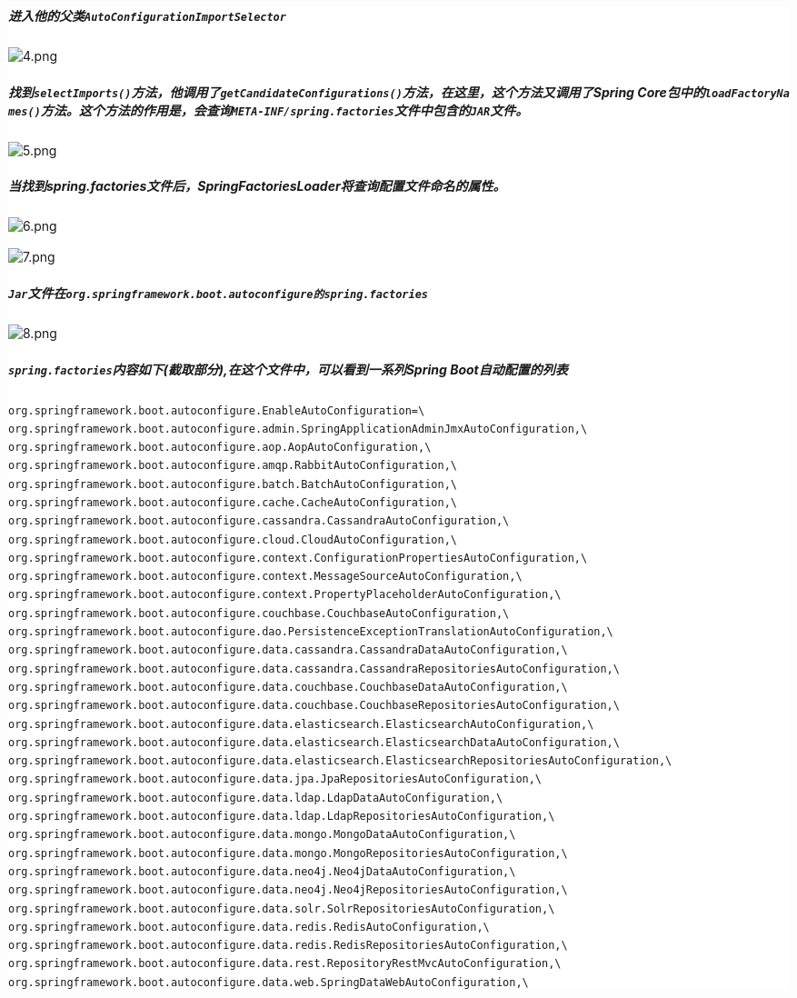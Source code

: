 ##### 进入他的父类`AutoConfigurationImportSelector`

![4.png](http://pic.hzways.com/4.png)

##### 找到`selectImports()`方法，他调用了`getCandidateConfigurations()`方法，在这里，这个方法又调用了Spring Core包中的`loadFactoryNames()`方法。这个方法的作用是，会查询`META-INF/spring.factories`文件中包含的`JAR`文件。

![5.png](http://pic.hzways.com/5.png)

##### 当找到spring.factories文件后，SpringFactoriesLoader将查询配置文件命名的属性。

![6.png](http://pic.hzways.com/6.png)

![7.png](http://pic.hzways.com/7.png)

##### `Jar`文件在`org.springframework.boot.autoconfigure的spring.factories`

![8.png](http://pic.hzways.com/8.png)

##### `spring.factories`内容如下(截取部分),在这个文件中，可以看到一系列Spring Boot自动配置的列表

```properties
org.springframework.boot.autoconfigure.EnableAutoConfiguration=\
org.springframework.boot.autoconfigure.admin.SpringApplicationAdminJmxAutoConfiguration,\
org.springframework.boot.autoconfigure.aop.AopAutoConfiguration,\
org.springframework.boot.autoconfigure.amqp.RabbitAutoConfiguration,\
org.springframework.boot.autoconfigure.batch.BatchAutoConfiguration,\
org.springframework.boot.autoconfigure.cache.CacheAutoConfiguration,\
org.springframework.boot.autoconfigure.cassandra.CassandraAutoConfiguration,\
org.springframework.boot.autoconfigure.cloud.CloudAutoConfiguration,\
org.springframework.boot.autoconfigure.context.ConfigurationPropertiesAutoConfiguration,\
org.springframework.boot.autoconfigure.context.MessageSourceAutoConfiguration,\
org.springframework.boot.autoconfigure.context.PropertyPlaceholderAutoConfiguration,\
org.springframework.boot.autoconfigure.couchbase.CouchbaseAutoConfiguration,\
org.springframework.boot.autoconfigure.dao.PersistenceExceptionTranslationAutoConfiguration,\
org.springframework.boot.autoconfigure.data.cassandra.CassandraDataAutoConfiguration,\
org.springframework.boot.autoconfigure.data.cassandra.CassandraRepositoriesAutoConfiguration,\
org.springframework.boot.autoconfigure.data.couchbase.CouchbaseDataAutoConfiguration,\
org.springframework.boot.autoconfigure.data.couchbase.CouchbaseRepositoriesAutoConfiguration,\
org.springframework.boot.autoconfigure.data.elasticsearch.ElasticsearchAutoConfiguration,\
org.springframework.boot.autoconfigure.data.elasticsearch.ElasticsearchDataAutoConfiguration,\
org.springframework.boot.autoconfigure.data.elasticsearch.ElasticsearchRepositoriesAutoConfiguration,\
org.springframework.boot.autoconfigure.data.jpa.JpaRepositoriesAutoConfiguration,\
org.springframework.boot.autoconfigure.data.ldap.LdapDataAutoConfiguration,\
org.springframework.boot.autoconfigure.data.ldap.LdapRepositoriesAutoConfiguration,\
org.springframework.boot.autoconfigure.data.mongo.MongoDataAutoConfiguration,\
org.springframework.boot.autoconfigure.data.mongo.MongoRepositoriesAutoConfiguration,\
org.springframework.boot.autoconfigure.data.neo4j.Neo4jDataAutoConfiguration,\
org.springframework.boot.autoconfigure.data.neo4j.Neo4jRepositoriesAutoConfiguration,\
org.springframework.boot.autoconfigure.data.solr.SolrRepositoriesAutoConfiguration,\
org.springframework.boot.autoconfigure.data.redis.RedisAutoConfiguration,\
org.springframework.boot.autoconfigure.data.redis.RedisRepositoriesAutoConfiguration,\
org.springframework.boot.autoconfigure.data.rest.RepositoryRestMvcAutoConfiguration,\
org.springframework.boot.autoconfigure.data.web.SpringDataWebAutoConfiguration,\
```
